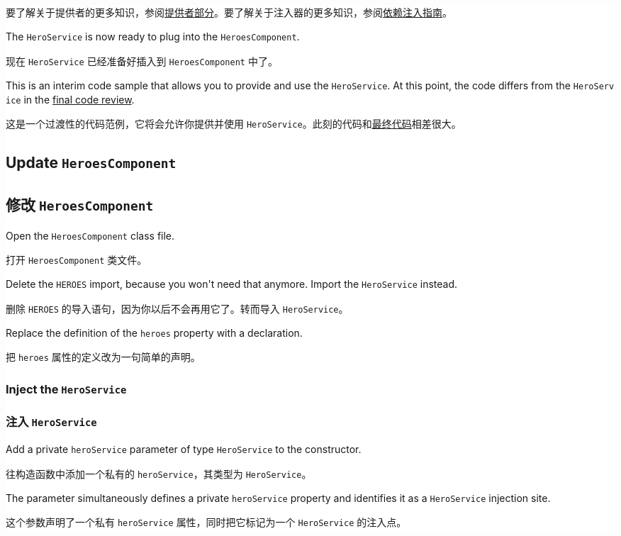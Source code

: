 要了解关于提供者的更多知识，参阅[提供者部分](guide/providers)。要了解关于注入器的更多知识，参阅[依赖注入指南](guide/dependency-injection)。

</div>

The `HeroService` is now ready to plug into the `HeroesComponent`.

现在 `HeroService` 已经准备好插入到 `HeroesComponent` 中了。

<div class="alert is-important">

This is an interim code sample that allows you to provide and use the `HeroService`.
At this point, the code differs from the `HeroService` in the [final code review](#final-code-review).

这是一个过渡性的代码范例，它将会允许你提供并使用 `HeroService`。此刻的代码和[最终代码](#final-code-review)相差很大。

</div>

## Update `HeroesComponent`

## 修改 `HeroesComponent`

Open the `HeroesComponent` class file.

打开 `HeroesComponent` 类文件。

Delete the `HEROES` import, because you won't need that anymore.
Import the `HeroService` instead.

删除 `HEROES` 的导入语句，因为你以后不会再用它了。转而导入 `HeroService`。

<code-example header="src/app/heroes/heroes.component.ts (import HeroService)" path="toh-pt4/src/app/heroes/heroes.component.ts" region="hero-service-import"></code-example>

Replace the definition of the `heroes` property with a declaration.

把 `heroes` 属性的定义改为一句简单的声明。

<code-example header="src/app/heroes/heroes.component.ts" path="toh-pt4/src/app/heroes/heroes.component.ts" region="heroes"></code-example>

<a id="inject"></a>

### Inject the `HeroService`

### 注入 `HeroService`

Add a private `heroService` parameter of type `HeroService` to the constructor.

往构造函数中添加一个私有的 `heroService`，其类型为 `HeroService`。

<code-example header="src/app/heroes/heroes.component.ts" path="toh-pt4/src/app/heroes/heroes.component.1.ts" region="ctor"></code-example>

The parameter simultaneously defines a private `heroService` property and identifies it as a `HeroService` injection site.

这个参数声明了一个私有 `heroService` 属性，同时把它标记为一个 `HeroService` 的注入点。
